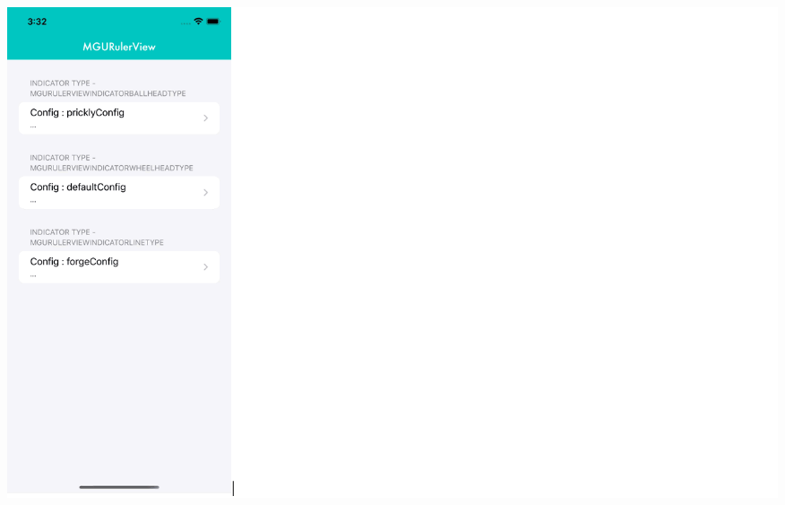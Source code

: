 <img src="./screenshot/Simulator Screen Recording - iPhone 14 - 2023-05-17 at 15.32.22.gif" width="250">|